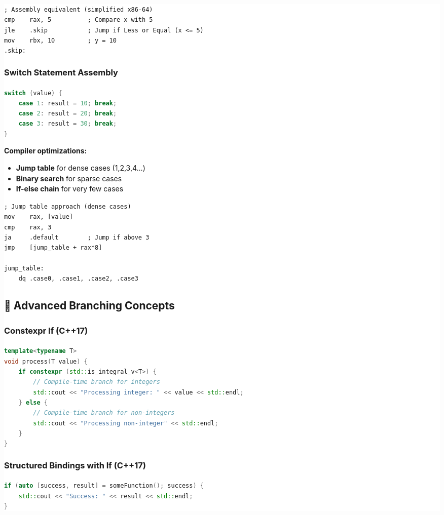 ```assembly
; Assembly equivalent (simplified x86-64)
cmp    rax, 5          ; Compare x with 5
jle    .skip           ; Jump if Less or Equal (x <= 5)
mov    rbx, 10         ; y = 10
.skip:
```

### Switch Statement Assembly
```cpp
switch (value) {
    case 1: result = 10; break;
    case 2: result = 20; break;
    case 3: result = 30; break;
}
```

**Compiler optimizations:**
- **Jump table** for dense cases (1,2,3,4...)
- **Binary search** for sparse cases
- **If-else chain** for very few cases

```assembly
; Jump table approach (dense cases)
mov    rax, [value]
cmp    rax, 3
ja     .default        ; Jump if above 3
jmp    [jump_table + rax*8]

jump_table:
    dq .case0, .case1, .case2, .case3
```

## 🚀 Advanced Branching Concepts

### Constexpr If (C++17)
```cpp
template<typename T>
void process(T value) {
    if constexpr (std::is_integral_v<T>) {
        // Compile-time branch for integers
        std::cout << "Processing integer: " << value << std::endl;
    } else {
        // Compile-time branch for non-integers
        std::cout << "Processing non-integer" << std::endl;
    }
}
```

### Structured Bindings with If (C++17)
```cpp
if (auto [success, result] = someFunction(); success) {
    std::cout << "Success: " << result << std::endl;
}
```
